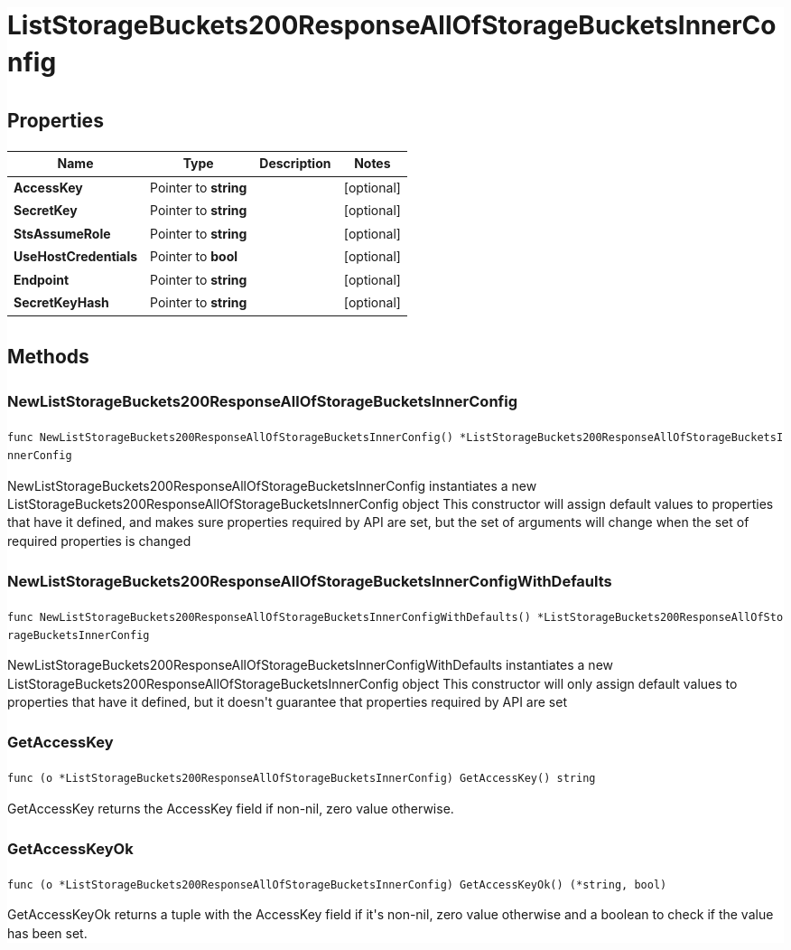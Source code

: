 # ListStorageBuckets200ResponseAllOfStorageBucketsInnerConfig

## Properties

Name | Type | Description | Notes
------------ | ------------- | ------------- | -------------
**AccessKey** | Pointer to **string** |  | [optional] 
**SecretKey** | Pointer to **string** |  | [optional] 
**StsAssumeRole** | Pointer to **string** |  | [optional] 
**UseHostCredentials** | Pointer to **bool** |  | [optional] 
**Endpoint** | Pointer to **string** |  | [optional] 
**SecretKeyHash** | Pointer to **string** |  | [optional] 

## Methods

### NewListStorageBuckets200ResponseAllOfStorageBucketsInnerConfig

`func NewListStorageBuckets200ResponseAllOfStorageBucketsInnerConfig() *ListStorageBuckets200ResponseAllOfStorageBucketsInnerConfig`

NewListStorageBuckets200ResponseAllOfStorageBucketsInnerConfig instantiates a new ListStorageBuckets200ResponseAllOfStorageBucketsInnerConfig object
This constructor will assign default values to properties that have it defined,
and makes sure properties required by API are set, but the set of arguments
will change when the set of required properties is changed

### NewListStorageBuckets200ResponseAllOfStorageBucketsInnerConfigWithDefaults

`func NewListStorageBuckets200ResponseAllOfStorageBucketsInnerConfigWithDefaults() *ListStorageBuckets200ResponseAllOfStorageBucketsInnerConfig`

NewListStorageBuckets200ResponseAllOfStorageBucketsInnerConfigWithDefaults instantiates a new ListStorageBuckets200ResponseAllOfStorageBucketsInnerConfig object
This constructor will only assign default values to properties that have it defined,
but it doesn't guarantee that properties required by API are set

### GetAccessKey

`func (o *ListStorageBuckets200ResponseAllOfStorageBucketsInnerConfig) GetAccessKey() string`

GetAccessKey returns the AccessKey field if non-nil, zero value otherwise.

### GetAccessKeyOk

`func (o *ListStorageBuckets200ResponseAllOfStorageBucketsInnerConfig) GetAccessKeyOk() (*string, bool)`

GetAccessKeyOk returns a tuple with the AccessKey field if it's non-nil, zero value otherwise
and a boolean to check if the value has been set.
